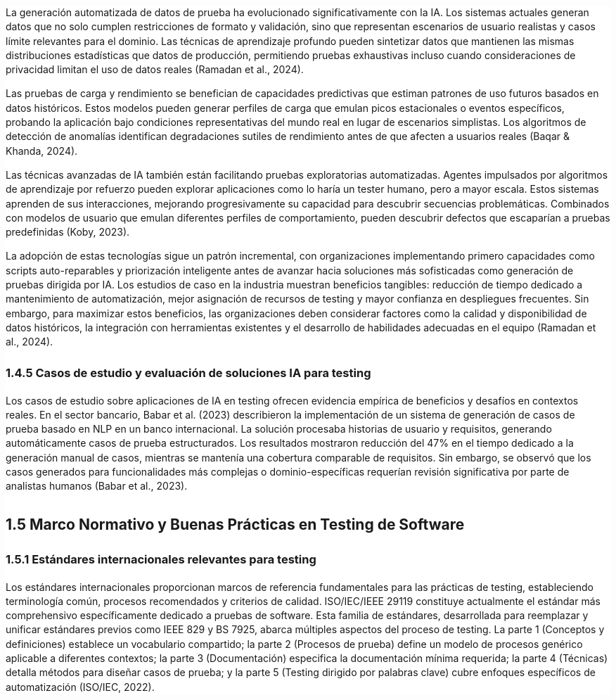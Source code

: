 La generación automatizada de datos de prueba ha evolucionado significativamente con la IA. Los sistemas actuales generan datos que no solo cumplen restricciones de formato y validación, sino que representan escenarios de usuario realistas y casos límite relevantes para el dominio. Las técnicas de aprendizaje profundo pueden sintetizar datos que mantienen las mismas distribuciones estadísticas que datos de producción, permitiendo pruebas exhaustivas incluso cuando consideraciones de privacidad limitan el uso de datos reales (Ramadan et al., 2024).

Las pruebas de carga y rendimiento se benefician de capacidades predictivas que estiman patrones de uso futuros basados en datos históricos. Estos modelos pueden generar perfiles de carga que emulan picos estacionales o eventos específicos, probando la aplicación bajo condiciones representativas del mundo real en lugar de escenarios simplistas. Los algoritmos de detección de anomalías identifican degradaciones sutiles de rendimiento antes de que afecten a usuarios reales (Baqar & Khanda, 2024).

Las técnicas avanzadas de IA también están facilitando pruebas exploratorias automatizadas. Agentes impulsados por algoritmos de aprendizaje por refuerzo pueden explorar aplicaciones como lo haría un tester humano, pero a mayor escala. Estos sistemas aprenden de sus interacciones, mejorando progresivamente su capacidad para descubrir secuencias problemáticas. Combinados con modelos de usuario que emulan diferentes perfiles de comportamiento, pueden descubrir defectos que escaparían a pruebas predefinidas (Koby, 2023).

La adopción de estas tecnologías sigue un patrón incremental, con organizaciones implementando primero capacidades como scripts auto-reparables y priorización inteligente antes de avanzar hacia soluciones más sofisticadas como generación de pruebas dirigida por IA. Los estudios de caso en la industria muestran beneficios tangibles: reducción de tiempo dedicado a mantenimiento de automatización, mejor asignación de recursos de testing y mayor confianza en despliegues frecuentes. Sin embargo, para maximizar estos beneficios, las organizaciones deben considerar factores como la calidad y disponibilidad de datos históricos, la integración con herramientas existentes y el desarrollo de habilidades adecuadas en el equipo (Ramadan et al., 2024).

### 1.4.5 Casos de estudio y evaluación de soluciones IA para testing

Los casos de estudio sobre aplicaciones de IA en testing ofrecen evidencia empírica de beneficios y desafíos en contextos reales. En el sector bancario, Babar et al. (2023) describieron la implementación de un sistema de generación de casos de prueba basado en NLP en un banco internacional. La solución procesaba historias de usuario y requisitos, generando automáticamente casos de prueba estructurados. Los resultados mostraron reducción del 47% en el tiempo dedicado a la generación manual de casos, mientras se mantenía una cobertura comparable de requisitos. Sin embargo, se observó que los casos generados para funcionalidades más complejas o dominio-específicas requerían revisión significativa por parte de analistas humanos (Babar et al., 2023).

## 1.5 Marco Normativo y Buenas Prácticas en Testing de Software

### 1.5.1 Estándares internacionales relevantes para testing

Los estándares internacionales proporcionan marcos de referencia fundamentales para las prácticas de testing, estableciendo terminología común, procesos recomendados y criterios de calidad. ISO/IEC/IEEE 29119 constituye actualmente el estándar más comprehensivo específicamente dedicado a pruebas de software. Esta familia de estándares, desarrollada para reemplazar y unificar estándares previos como IEEE 829 y BS 7925, abarca múltiples aspectos del proceso de testing. La parte 1 (Conceptos y definiciones) establece un vocabulario compartido; la parte 2 (Procesos de prueba) define un modelo de procesos genérico aplicable a diferentes contextos; la parte 3 (Documentación) especifica la documentación mínima requerida; la parte 4 (Técnicas) detalla métodos para diseñar casos de prueba; y la parte 5 (Testing dirigido por palabras clave) cubre enfoques específicos de automatización (ISO/IEC, 2022).
